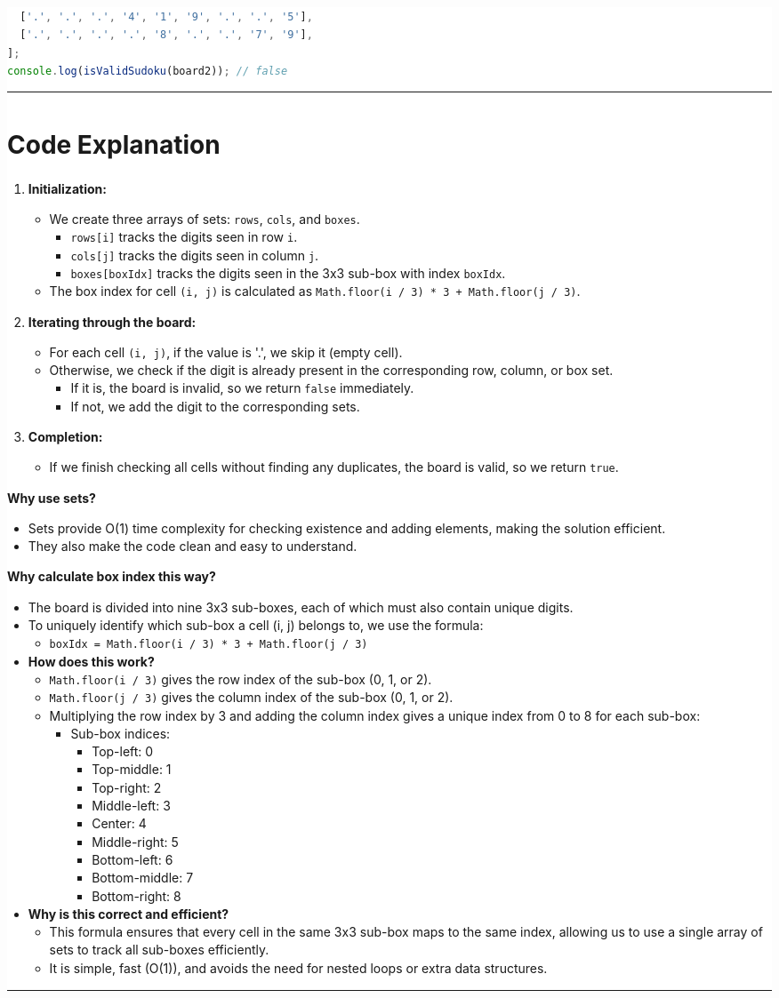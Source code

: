 ```js
  ['.', '.', '.', '4', '1', '9', '.', '.', '5'],
  ['.', '.', '.', '.', '8', '.', '.', '7', '9'],
];
console.log(isValidSudoku(board2)); // false
```

---

# Code Explanation

1. **Initialization:**

   - We create three arrays of sets: `rows`, `cols`, and `boxes`.
     - `rows[i]` tracks the digits seen in row `i`.
     - `cols[j]` tracks the digits seen in column `j`.
     - `boxes[boxIdx]` tracks the digits seen in the 3x3 sub-box with index `boxIdx`.
   - The box index for cell `(i, j)` is calculated as `Math.floor(i / 3) * 3 + Math.floor(j / 3)`.

2. **Iterating through the board:**

   - For each cell `(i, j)`, if the value is '.', we skip it (empty cell).
   - Otherwise, we check if the digit is already present in the corresponding row, column, or box set.
     - If it is, the board is invalid, so we return `false` immediately.
     - If not, we add the digit to the corresponding sets.

3. **Completion:**
   - If we finish checking all cells without finding any duplicates, the board is valid, so we return `true`.

**Why use sets?**

- Sets provide O(1) time complexity for checking existence and adding elements, making the solution efficient.
- They also make the code clean and easy to understand.

**Why calculate box index this way?**

- The board is divided into nine 3x3 sub-boxes, each of which must also contain unique digits.
- To uniquely identify which sub-box a cell (i, j) belongs to, we use the formula:
  - `boxIdx = Math.floor(i / 3) * 3 + Math.floor(j / 3)`
- **How does this work?**
  - `Math.floor(i / 3)` gives the row index of the sub-box (0, 1, or 2).
  - `Math.floor(j / 3)` gives the column index of the sub-box (0, 1, or 2).
  - Multiplying the row index by 3 and adding the column index gives a unique index from 0 to 8 for each sub-box:
    - Sub-box indices:
      - Top-left: 0
      - Top-middle: 1
      - Top-right: 2
      - Middle-left: 3
      - Center: 4
      - Middle-right: 5
      - Bottom-left: 6
      - Bottom-middle: 7
      - Bottom-right: 8
- **Why is this correct and efficient?**
  - This formula ensures that every cell in the same 3x3 sub-box maps to the same index, allowing us to use a single array of sets to track all sub-boxes efficiently.
  - It is simple, fast (O(1)), and avoids the need for nested loops or extra data structures.

---